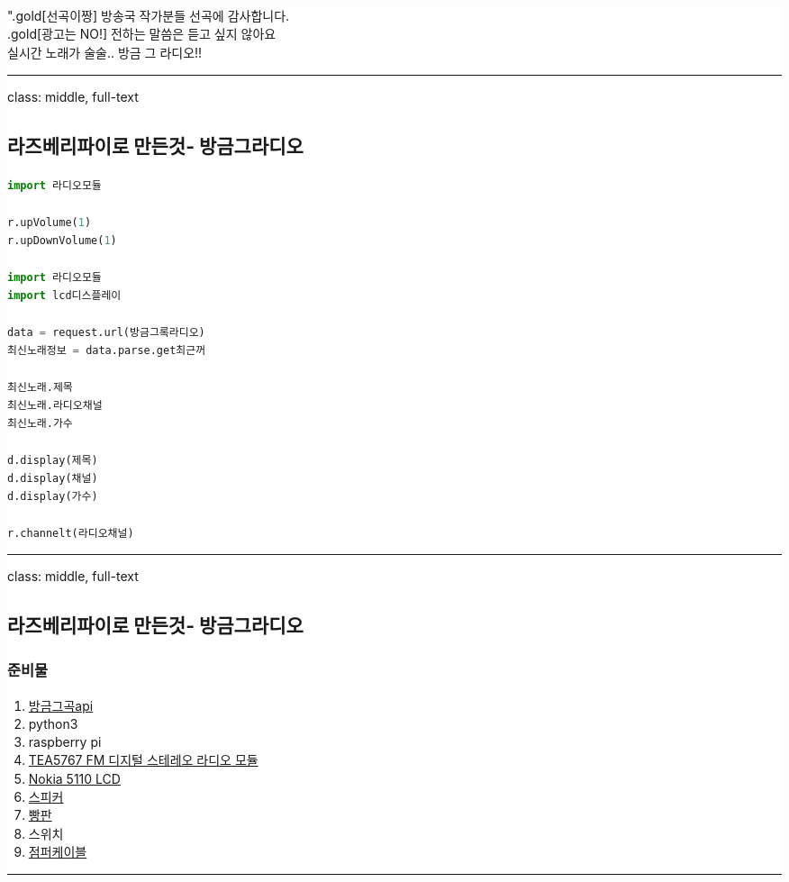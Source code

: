 ".gold[선곡이짱] 방송국 작가분들 선곡에 감사합니다.<br>
.gold[광고는 NO!] 전하는 말씀은 듣고 싶지 않아요<br>
실시간 노래가 술술.. 방금 그 라디오!!


---

class: middle, full-text

## 라즈베리파이로 만든것- 방금그라디오

```python
import 라디오모듈

r.upVolume(1)
r.upDownVolume(1)

import 라디오모듈
import lcd디스플레이

data = request.url(방금그록라디오)
최신노래정보 = data.parse.get최근꺼

최신노래.제목
최신노래.라디오채널
최신노래.가수

d.display(제목)
d.display(채널)
d.display(가수)

r.channelt(라디오채널)
```

---

class: middle, full-text

## 라즈베리파이로 만든것- 방금그라디오
### 준비물

1. [방금그곡api](http://music.daum.net/onair/timeline)
1. python3
1. raspberry pi
1. [TEA5767 FM 디지털 스테레오 라디오 모듈](http://itempage3.auction.co.kr/DetailView.aspx?ItemNo=A955319132&frm3=V2)
1. [Nokia 5110 LCD](http://www.devicemart.co.kr/31029)
1. [스피커](http://www.10x10.co.kr/shopping/category_prd.asp?itemid=898765&rdsite=nvshop_sp&NaPm=ct%3Dhzw68blk%7Cci%3Dd6f9db6ebddfcf32f6bd366d6b80154138ec0cdd%7Ctr%3Dsl%7Csn%3D219718%7Chk%3D69a0516a1216cf93849a469bda19f1d5330d3df7)
1. [빵판](http://www.devicemart.co.kr/32298)
1. 스위치
1. [점퍼케이블](http://www.devicemart.co.kr/32284)

---